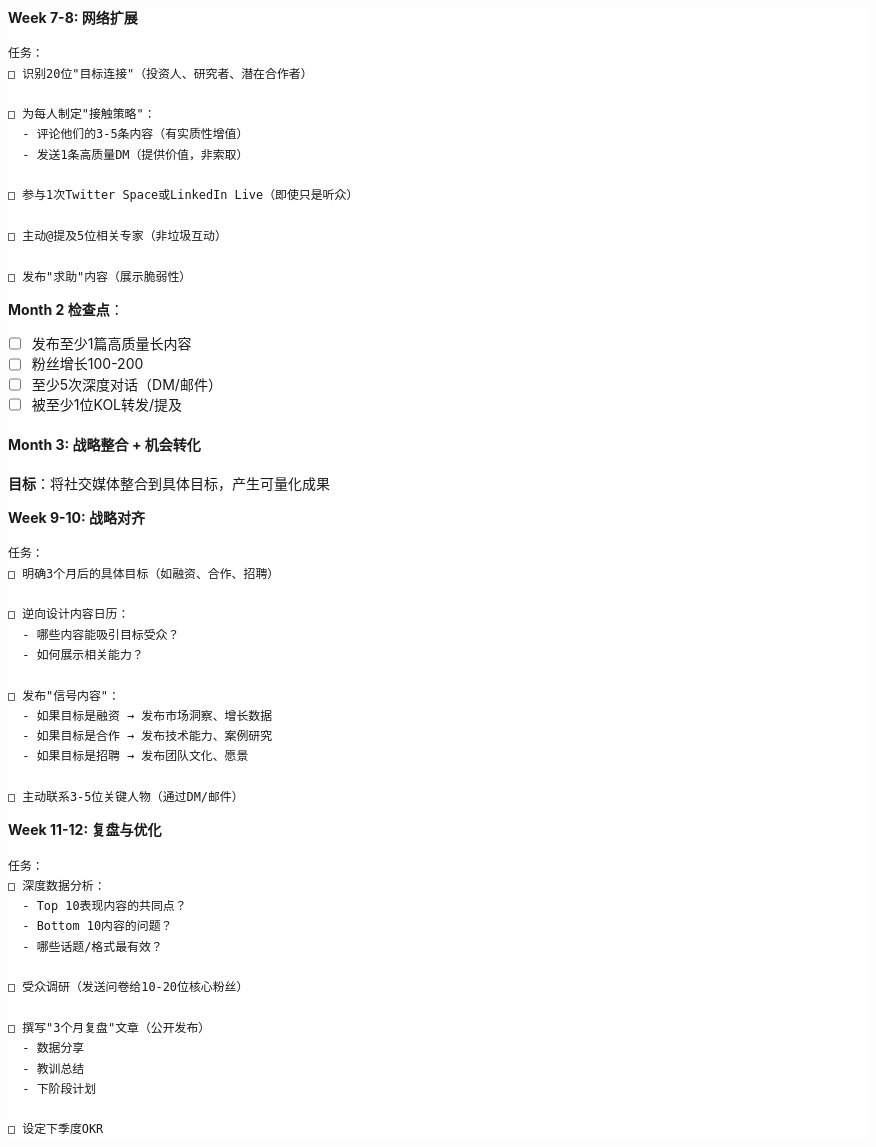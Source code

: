 **Week 7-8: 网络扩展**
```
任务：
□ 识别20位"目标连接"（投资人、研究者、潜在合作者）
  
□ 为每人制定"接触策略"：
  - 评论他们的3-5条内容（有实质性增值）
  - 发送1条高质量DM（提供价值，非索取）
  
□ 参与1次Twitter Space或LinkedIn Live（即使只是听众）

□ 主动@提及5位相关专家（非垃圾互动）

□ 发布"求助"内容（展示脆弱性）
```

**Month 2 检查点**：
- [ ] 发布至少1篇高质量长内容
- [ ] 粉丝增长100-200
- [ ] 至少5次深度对话（DM/邮件）
- [ ] 被至少1位KOL转发/提及

#### Month 3: 战略整合 + 机会转化
**目标**：将社交媒体整合到具体目标，产生可量化成果

**Week 9-10: 战略对齐**
```
任务：
□ 明确3个月后的具体目标（如融资、合作、招聘）

□ 逆向设计内容日历：
  - 哪些内容能吸引目标受众？
  - 如何展示相关能力？
  
□ 发布"信号内容"：
  - 如果目标是融资 → 发布市场洞察、增长数据
  - 如果目标是合作 → 发布技术能力、案例研究
  - 如果目标是招聘 → 发布团队文化、愿景

□ 主动联系3-5位关键人物（通过DM/邮件）
```

**Week 11-12: 复盘与优化**
```
任务：
□ 深度数据分析：
  - Top 10表现内容的共同点？
  - Bottom 10内容的问题？
  - 哪些话题/格式最有效？

□ 受众调研（发送问卷给10-20位核心粉丝）

□ 撰写"3个月复盘"文章（公开发布）
  - 数据分享
  - 教训总结
  - 下阶段计划

□ 设定下季度OKR
```
